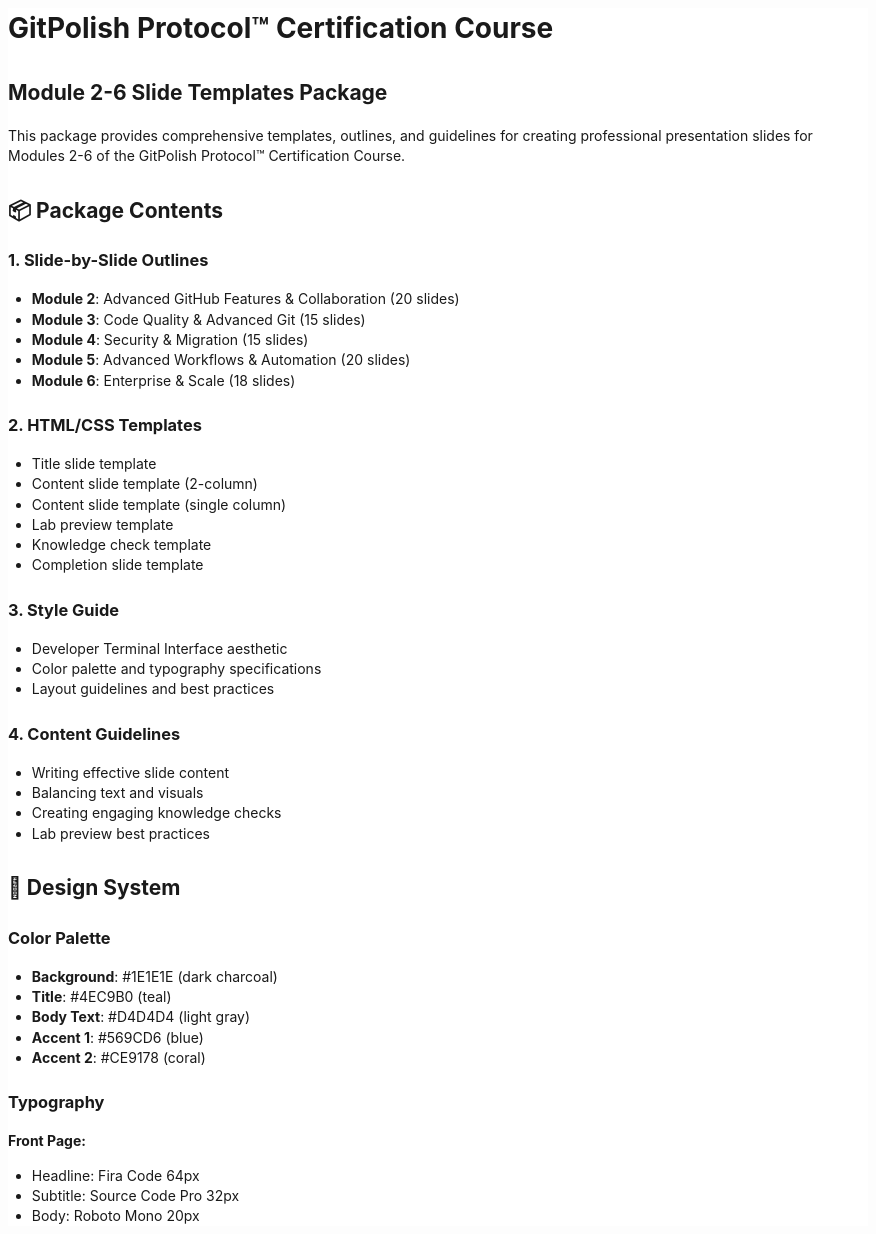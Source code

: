 # GitPolish Protocol™ Certification Course
## Module 2-6 Slide Templates Package

This package provides comprehensive templates, outlines, and guidelines for creating professional presentation slides for Modules 2-6 of the GitPolish Protocol™ Certification Course.

## 📦 Package Contents

### 1. Slide-by-Slide Outlines
- **Module 2**: Advanced GitHub Features & Collaboration (20 slides)
- **Module 3**: Code Quality & Advanced Git (15 slides)
- **Module 4**: Security & Migration (15 slides)
- **Module 5**: Advanced Workflows & Automation (20 slides)
- **Module 6**: Enterprise & Scale (18 slides)

### 2. HTML/CSS Templates
- Title slide template
- Content slide template (2-column)
- Content slide template (single column)
- Lab preview template
- Knowledge check template
- Completion slide template

### 3. Style Guide
- Developer Terminal Interface aesthetic
- Color palette and typography specifications
- Layout guidelines and best practices

### 4. Content Guidelines
- Writing effective slide content
- Balancing text and visuals
- Creating engaging knowledge checks
- Lab preview best practices

## 🎨 Design System

### Color Palette
- **Background**: #1E1E1E (dark charcoal)
- **Title**: #4EC9B0 (teal)
- **Body Text**: #D4D4D4 (light gray)
- **Accent 1**: #569CD6 (blue)
- **Accent 2**: #CE9178 (coral)

### Typography
**Front Page:**
- Headline: Fira Code 64px
- Subtitle: Source Code Pro 32px
- Body: Roboto Mono 20px
